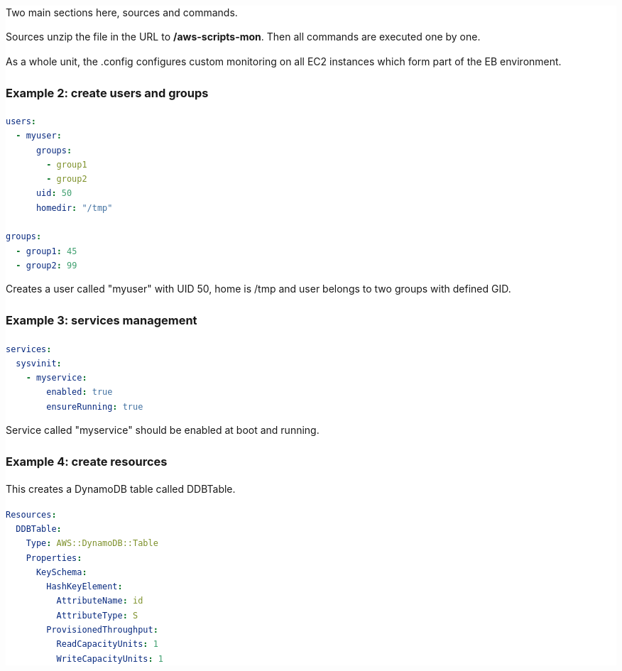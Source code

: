 Two main sections here, sources and commands.

Sources unzip the file in the URL to **/aws-scripts-mon**. Then all commands are executed one by one.

As a whole unit, the .config configures custom monitoring on all EC2 instances which form part of the EB environment.

### Example 2: create users and groups

``` yaml
users:
  - myuser:
      groups:
        - group1
        - group2
      uid: 50
      homedir: "/tmp"
      
groups:
  - group1: 45
  - group2: 99
```

Creates a user called "myuser" with UID 50, home is /tmp and user belongs to two groups with defined GID.

### Example 3: services management

``` yaml
services:
  sysvinit:
    - myservice:
        enabled: true
        ensureRunning: true
```

Service called "myservice" should be enabled at boot and running.

### Example 4: create resources

This creates a DynamoDB table called DDBTable.

``` yaml
Resources:
  DDBTable:
    Type: AWS::DynamoDB::Table
    Properties:
      KeySchema:
        HashKeyElement:
          AttributeName: id
          AttributeType: S
        ProvisionedThroughput:
          ReadCapacityUnits: 1
          WriteCapacityUnits: 1
```
